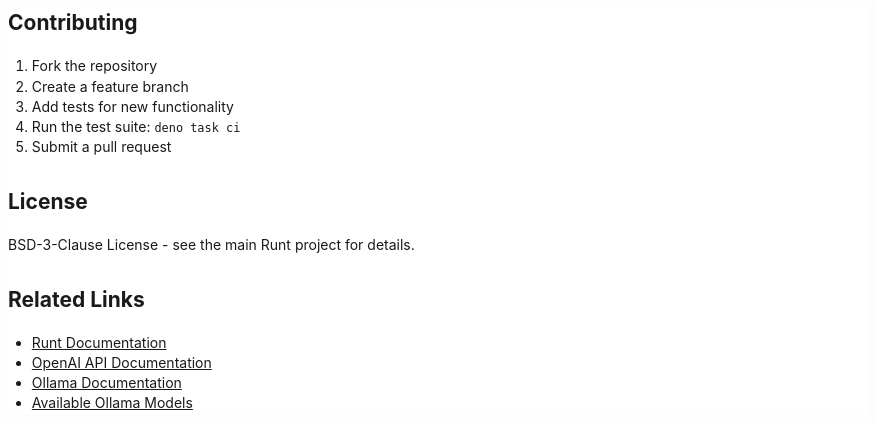 ## Contributing

1. Fork the repository
2. Create a feature branch
3. Add tests for new functionality
4. Run the test suite: `deno task ci`
5. Submit a pull request

## License

BSD-3-Clause License - see the main Runt project for details.

## Related Links

- [Runt Documentation](https://github.com/runtimed/runt)
- [OpenAI API Documentation](https://platform.openai.com/docs)
- [Ollama Documentation](https://ollama.ai/)
- [Available Ollama Models](https://ollama.ai/library)
